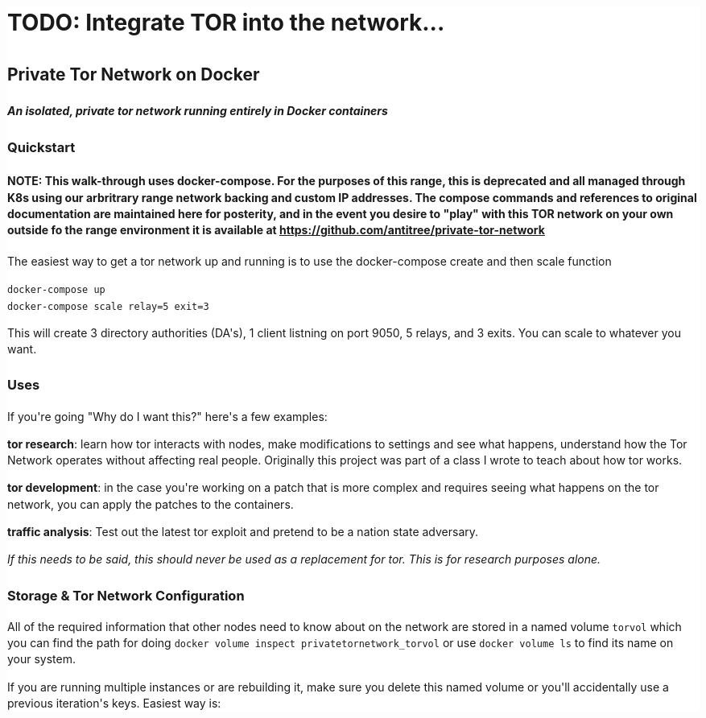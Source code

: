 # TODO: Integrate TOR into the network...


## Private Tor Network on Docker

##### An isolated, private tor network running entirely in Docker containers

### Quickstart
#### NOTE: This walk-through uses docker-compose. For the purposes of this range, this is deprecated and all managed through K8s using our arbritrary range network backing and custom IP addresses. The compose commands and references to original documentation are maintained here for posterity, and in the event you desire to "play" with this TOR network on your own outside fo the range environment it is available at https://github.com/antitree/private-tor-network

The easiest way to get a tor network up and running is to use the docker-compose create and then scale function

```
docker-compose up 
docker-compose scale relay=5 exit=3 
```

This will create 3 directory authorities (DA's), 1 client listning on port 9050, 5 relays, and 3 exits. You can scale to whatever you want. 

### Uses

If you're going "Why do I want this?" here's a few examples:

**tor research**: learn how tor interacts with nodes, make modifications to settings and see what happens, understand how the Tor Network operates without affecting real people. Originally this project was part of a class I wrote to teach about how tor works.

**tor development**: in the case you're working on a patch that is more complex and requires seeing what happens on the tor network, you can apply the patches to the containers.

**traffic analysis**: Test out the latest tor exploit and pretend to be a nation state adversary.

*If this needs to be said, this should never be used as a replacement for tor. This is for research purposes alone.*

### Storage & Tor Network Configuration

All of the required information that other nodes need to know about on the network are stored in a named volume `torvol` which you can find the path for doing `docker volume inspect privatetornetwork_torvol` or use `docker volume ls` to find its name on your system. 

If you are running multiple instances or are rebuilding it, make sure you delete this named volume or you'll accidentally use a previous iteration's keys. Easiest way is:
